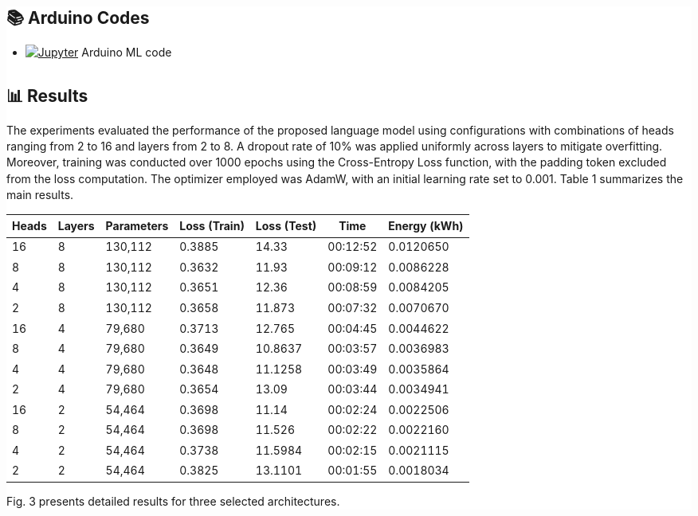 

## 📚 Arduino Codes

-  [![Jupyter](https://img.shields.io/badge/Arduino-00878F?logo=arduino&logoColor=fff&style=plastic)](https://github.com/conect2ai/SmartCities-2025-Quantifying-CO2/blob/main/src/codes/arduino/CO2_comb_elect_tree_model.ino) Arduino ML code





## 📊 Results


The experiments evaluated the performance of the proposed language model using configurations with combinations of heads ranging from 2 to 16 and layers from 2 to 8. A dropout rate of 10% was applied uniformly across layers to mitigate overfitting. Moreover, training was conducted over 1000 epochs using the Cross-Entropy Loss function, with the padding token excluded from the loss computation. The optimizer employed was AdamW, with an initial learning rate set to 0.001. Table 1 summarizes the main results.



| **Heads** | **Layers** | **Parameters** | **Loss (Train)** | **Loss (Test)** | **Time** | **Energy (kWh)** |
|------------|-------------|---------------|-----------------|---------------|----------|----------------|
| 16         | 8           | 130,112       | 0.3885          | 14.33         | 00:12:52 | 0.0120650     |
| 8          | 8           | 130,112       | 0.3632          | 11.93         | 00:09:12 | 0.0086228     |
| 4          | 8           | 130,112       | 0.3651          | 12.36         | 00:08:59 | 0.0084205     |
| 2          | 8           | 130,112       | 0.3658          | 11.873        | 00:07:32 | 0.0070670     |
| 16         | 4           | 79,680        | 0.3713          | 12.765        | 00:04:45 | 0.0044622     |
| 8          | 4           | 79,680        | 0.3649          | 10.8637       | 00:03:57 | 0.0036983     |
| 4          | 4           | 79,680        | 0.3648          | 11.1258       | 00:03:49 | 0.0035864     |
| 2          | 4           | 79,680        | 0.3654          | 13.09         | 00:03:44 | 0.0034941     |
| 16         | 2           | 54,464        | 0.3698          | 11.14         | 00:02:24 | 0.0022506     |
| 8          | 2           | 54,464        | 0.3698          | 11.526        | 00:02:22 | 0.0022160     |
| 4          | 2           | 54,464        | 0.3738          | 11.5984       | 00:02:15 | 0.0021115     |
| 2          | 2           | 54,464        | 0.3825          | 13.1101       | 00:01:55 | 0.0018034     |


Fig. 3 presents detailed results for three selected architectures. 


<p align="center">